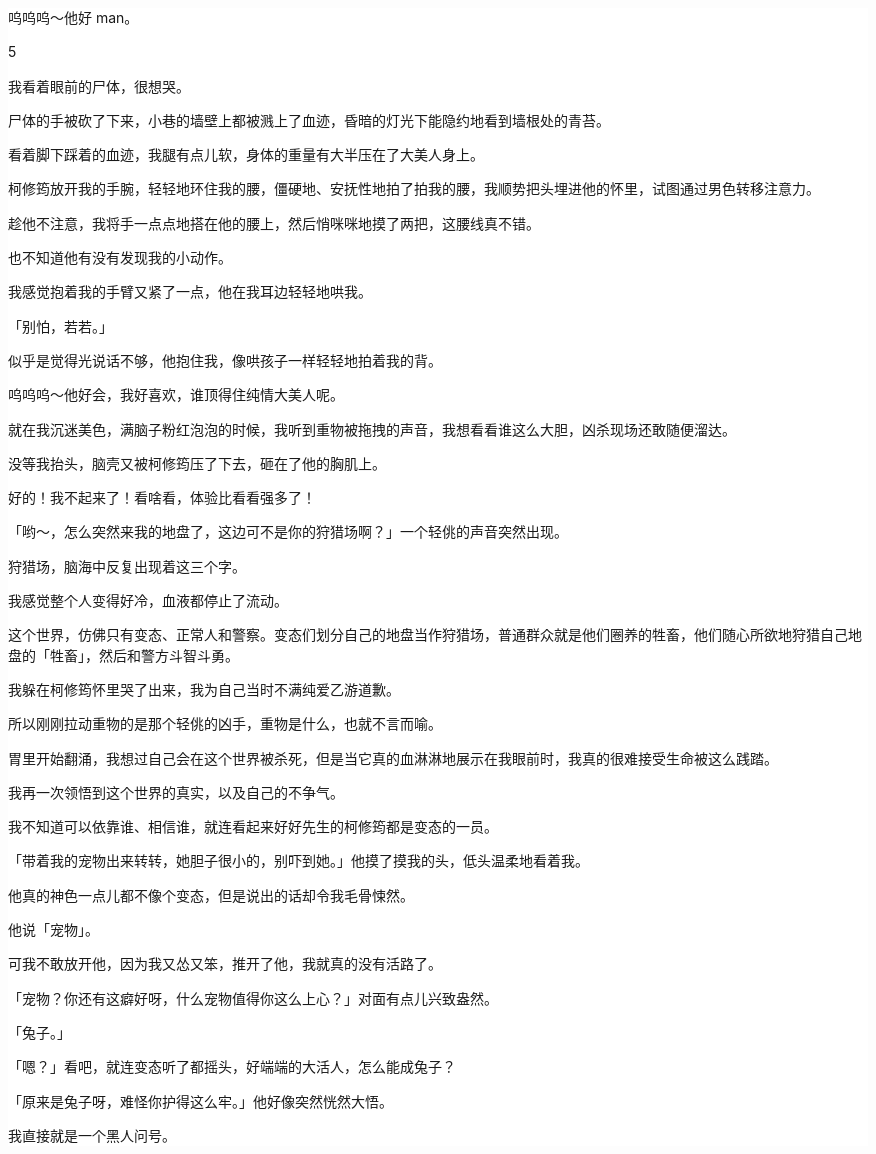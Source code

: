 呜呜呜～他好 man。

5

我看着眼前的尸体，很想哭。

尸体的手被砍了下来，小巷的墙壁上都被溅上了血迹，昏暗的灯光下能隐约地看到墙根处的青苔。

看着脚下踩着的血迹，我腿有点儿软，身体的重量有大半压在了大美人身上。

柯修筠放开我的手腕，轻轻地环住我的腰，僵硬地、安抚性地拍了拍我的腰，我顺势把头埋进他的怀里，试图通过男色转移注意力。

趁他不注意，我将手一点点地搭在他的腰上，然后悄咪咪地摸了两把，这腰线真不错。

也不知道他有没有发现我的小动作。

我感觉抱着我的手臂又紧了一点，他在我耳边轻轻地哄我。

「别怕，若若。」

似乎是觉得光说话不够，他抱住我，像哄孩子一样轻轻地拍着我的背。

呜呜呜～他好会，我好喜欢，谁顶得住纯情大美人呢。

就在我沉迷美色，满脑子粉红泡泡的时候，我听到重物被拖拽的声音，我想看看谁这么大胆，凶杀现场还敢随便溜达。

没等我抬头，脑壳又被柯修筠压了下去，砸在了他的胸肌上。

好的！我不起来了！看啥看，体验比看看强多了！

「哟～，怎么突然来我的地盘了，这边可不是你的狩猎场啊？」一个轻佻的声音突然出现。

狩猎场，脑海中反复出现着这三个字。

我感觉整个人变得好冷，血液都停止了流动。

这个世界，仿佛只有变态、正常人和警察。变态们划分自己的地盘当作狩猎场，普通群众就是他们圈养的牲畜，他们随心所欲地狩猎自己地盘的「牲畜」，然后和警方斗智斗勇。

我躲在柯修筠怀里哭了出来，我为自己当时不满纯爱乙游道歉。

所以刚刚拉动重物的是那个轻佻的凶手，重物是什么，也就不言而喻。

胃里开始翻涌，我想过自己会在这个世界被杀死，但是当它真的血淋淋地展示在我眼前时，我真的很难接受生命被这么践踏。

我再一次领悟到这个世界的真实，以及自己的不争气。

我不知道可以依靠谁、相信谁，就连看起来好好先生的柯修筠都是变态的一员。

「带着我的宠物出来转转，她胆子很小的，别吓到她。」他摸了摸我的头，低头温柔地看着我。

他真的神色一点儿都不像个变态，但是说出的话却令我毛骨悚然。

他说「宠物」。

可我不敢放开他，因为我又怂又笨，推开了他，我就真的没有活路了。

「宠物？你还有这癖好呀，什么宠物值得你这么上心？」对面有点儿兴致盎然。

「兔子。」

「嗯？」看吧，就连变态听了都摇头，好端端的大活人，怎么能成兔子？

「原来是兔子呀，难怪你护得这么牢。」他好像突然恍然大悟。

我直接就是一个黑人问号。
